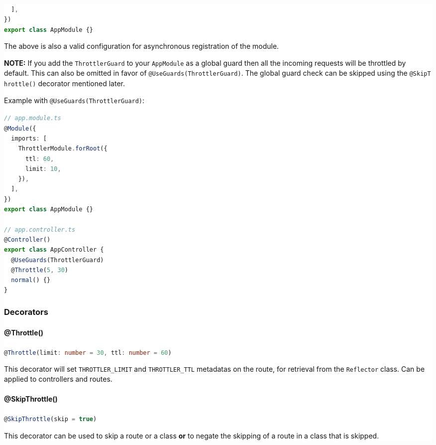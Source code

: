```ts
  ],
})
export class AppModule {}
```

The above is also a valid configuration for asynchronous registration of the module.

**NOTE:** If you add the `ThrottlerGuard` to your `AppModule` as a global guard
then all the incoming requests will be throttled by default. This can also be
omitted in favor of `@UseGuards(ThrottlerGuard)`. The global guard check can be
skipped using the `@SkipThrottle()` decorator mentioned later.

Example with `@UseGuards(ThrottlerGuard)`:

```ts
// app.module.ts
@Module({
  imports: [
    ThrottlerModule.forRoot({
      ttl: 60,
      limit: 10,
    }),
  ],
})
export class AppModule {}

// app.controller.ts
@Controller()
export class AppController {
  @UseGuards(ThrottlerGuard)
  @Throttle(5, 30)
  normal() {}
}
```

### Decorators

#### @Throttle()

```ts
@Throttle(limit: number = 30, ttl: number = 60)
```

This decorator will set `THROTTLER_LIMIT` and `THROTTLER_TTL` metadatas on the
route, for retrieval from the `Reflector` class. Can be applied to controllers
and routes.

#### @SkipThrottle()

```ts
@SkipThrottle(skip = true)
```

This decorator can be used to skip a route or a class **or** to negate the
skipping of a route in a class that is skipped.
